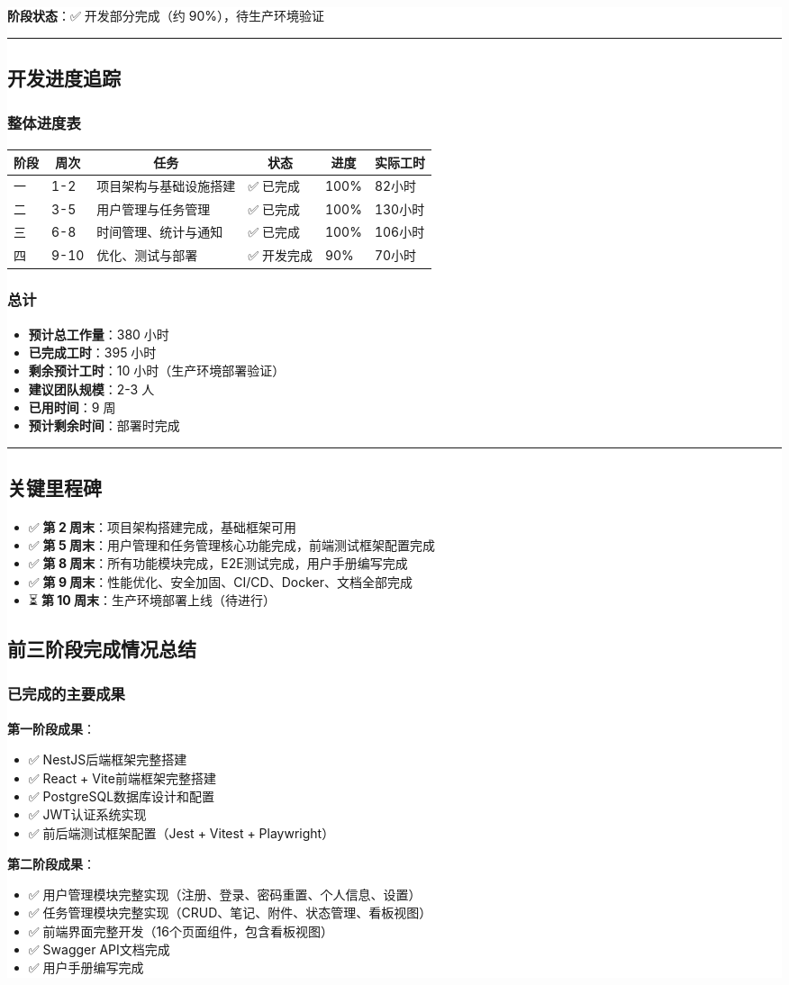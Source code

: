 **阶段状态**：✅ 开发部分完成（约 90%），待生产环境验证

---

## 开发进度追踪

### 整体进度表

| 阶段 | 周次 | 任务 | 状态 | 进度 | 实际工时 |
|------|------|------|------|------|----------|
| 一 | 1-2 | 项目架构与基础设施搭建 | ✅ 已完成 | 100% | 82小时 |
| 二 | 3-5 | 用户管理与任务管理 | ✅ 已完成 | 100% | 130小时 |
| 三 | 6-8 | 时间管理、统计与通知 | ✅ 已完成 | 100% | 106小时 |
| 四 | 9-10 | 优化、测试与部署 | ✅ 开发完成 | 90% | 70小时 |

### 总计
- **预计总工作量**：380 小时
- **已完成工时**：395 小时
- **剩余预计工时**：10 小时（生产环境部署验证）
- **建议团队规模**：2-3 人
- **已用时间**：9 周
- **预计剩余时间**：部署时完成

---

## 关键里程碑

- ✅ **第 2 周末**：项目架构搭建完成，基础框架可用
- ✅ **第 5 周末**：用户管理和任务管理核心功能完成，前端测试框架配置完成
- ✅ **第 8 周末**：所有功能模块完成，E2E测试完成，用户手册编写完成
- ✅ **第 9 周末**：性能优化、安全加固、CI/CD、Docker、文档全部完成
- ⏳ **第 10 周末**：生产环境部署上线（待进行）

## 前三阶段完成情况总结

### 已完成的主要成果

**第一阶段成果**：
- ✅ NestJS后端框架完整搭建
- ✅ React + Vite前端框架完整搭建
- ✅ PostgreSQL数据库设计和配置
- ✅ JWT认证系统实现
- ✅ 前后端测试框架配置（Jest + Vitest + Playwright）

**第二阶段成果**：
- ✅ 用户管理模块完整实现（注册、登录、密码重置、个人信息、设置）
- ✅ 任务管理模块完整实现（CRUD、笔记、附件、状态管理、看板视图）
- ✅ 前端界面完整开发（16个页面组件，包含看板视图）
- ✅ Swagger API文档完成
- ✅ 用户手册编写完成
